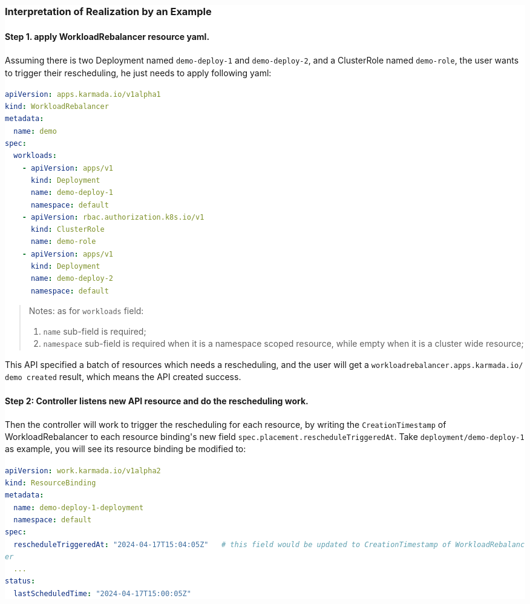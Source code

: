 ### Interpretation of Realization by an Example

#### Step 1. apply WorkloadRebalancer resource yaml.

Assuming there is two Deployment named `demo-deploy-1` and `demo-deploy-2`, and a ClusterRole named `demo-role`, 
the user wants to trigger their rescheduling, he just needs to apply following yaml:

```yaml
apiVersion: apps.karmada.io/v1alpha1
kind: WorkloadRebalancer
metadata:
  name: demo
spec:
  workloads:
    - apiVersion: apps/v1
      kind: Deployment
      name: demo-deploy-1
      namespace: default
    - apiVersion: rbac.authorization.k8s.io/v1
      kind: ClusterRole
      name: demo-role
    - apiVersion: apps/v1
      kind: Deployment
      name: demo-deploy-2
      namespace: default
```

> Notes: as for `workloads` field:
> 1. `name` sub-field is required;
> 2. `namespace` sub-field is required when it is a namespace scoped resource, while empty when it is a cluster wide
     resource;

This API specified a batch of resources which needs a rescheduling, and the user will get a `workloadrebalancer.apps.karmada.io/demo created`
result, which means the API created success.

#### Step 2: Controller listens new API resource and do the rescheduling work.

Then the controller will work to trigger the rescheduling for each resource, by writing the `CreationTimestamp` of WorkloadRebalancer
to each resource binding's new field `spec.placement.rescheduleTriggeredAt`. Take `deployment/demo-deploy-1` as example,
you will see its resource binding be modified to:

```yaml
apiVersion: work.karmada.io/v1alpha2
kind: ResourceBinding
metadata:
  name: demo-deploy-1-deployment
  namespace: default
spec:
  rescheduleTriggeredAt: "2024-04-17T15:04:05Z"   # this field would be updated to CreationTimestamp of WorkloadRebalancer
  ...
status:
  lastScheduledTime: "2024-04-17T15:00:05Z"
```
